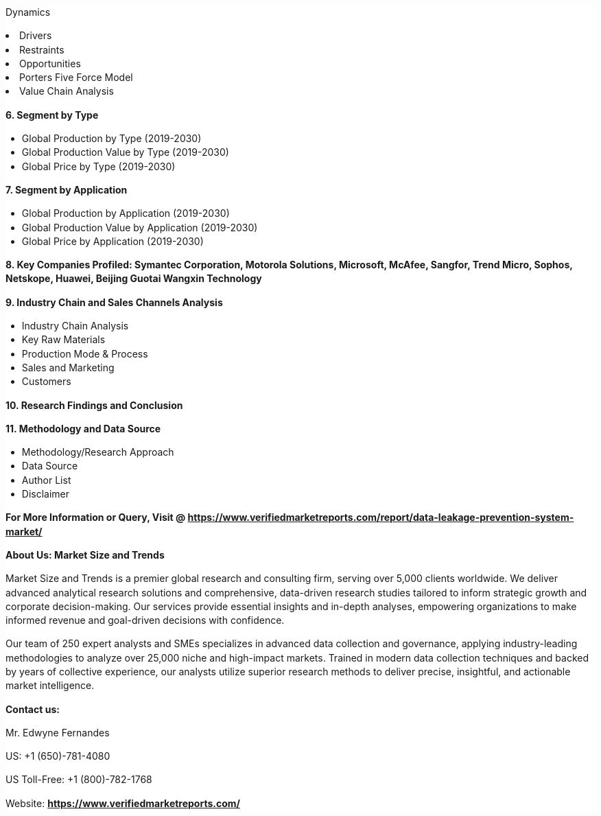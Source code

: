 Dynamics</li><li>Drivers</li><li>Restraints</li><li>Opportunities</li><li>Porters Five Force Model</li><li>Value Chain Analysis&nbsp;</li></ul><p><strong>6. Segment by Type</strong></p><ul><li>Global Production by Type (2019-2030)</li><li>Global Production Value by Type (2019-2030)</li><li>Global Price by Type (2019-2030)</li></ul><p><strong>7. Segment by Application</strong></p><ul><li>Global Production by Application (2019-2030)</li><li>Global Production Value by Application (2019-2030)</li><li>Global Price by Application (2019-2030)</li></ul><p><strong>8. Key Companies Profiled: Symantec Corporation, Motorola Solutions, Microsoft, McAfee, Sangfor, Trend Micro, Sophos, Netskope, Huawei, Beijing Guotai Wangxin Technology</strong></p><p><strong>9. Industry Chain and Sales Channels Analysis</strong></p><ul><li>Industry Chain Analysis</li><li>Key Raw Materials</li><li>Production Mode &amp; Process</li><li>Sales and Marketing</li><li>Customers</li></ul><p><strong>10. Research Findings and Conclusion</strong></p><p><strong>11. Methodology and Data Source</strong></p><ul><li>Methodology/Research Approach</li><li>Data Source</li><li>Author List</li><li>Disclaimer</li></ul></p><p><strong>For More Information or Query, Visit @ <a href="https://www.verifiedmarketreports.com/report/data-leakage-prevention-system-market/">https://www.verifiedmarketreports.com/report/data-leakage-prevention-system-market/</a></strong></p><p><strong>About Us: Market Size and Trends</strong></p><p>Market Size and Trends is a premier global research and consulting firm, serving over 5,000 clients worldwide. We deliver advanced analytical research solutions and comprehensive, data-driven research studies tailored to inform strategic growth and corporate decision-making. Our services provide essential insights and in-depth analyses, empowering organizations to make informed revenue and goal-driven decisions with confidence.</p><p>Our team of 250 expert analysts and SMEs specializes in advanced data collection and governance, applying industry-leading methodologies to analyze over 25,000 niche and high-impact markets. Trained in modern data collection techniques and backed by years of collective experience, our analysts utilize superior research methods to deliver precise, insightful, and actionable market intelligence.</p><p><strong>Contact us:</strong></p><p>Mr. Edwyne Fernandes</p><p>US: +1 (650)-781-4080</p><p>US Toll-Free: +1 (800)-782-1768</p><p>Website: <strong><a href="https://www.verifiedmarketreports.com/">https://www.verifiedmarketreports.com/</a></strong></p>
